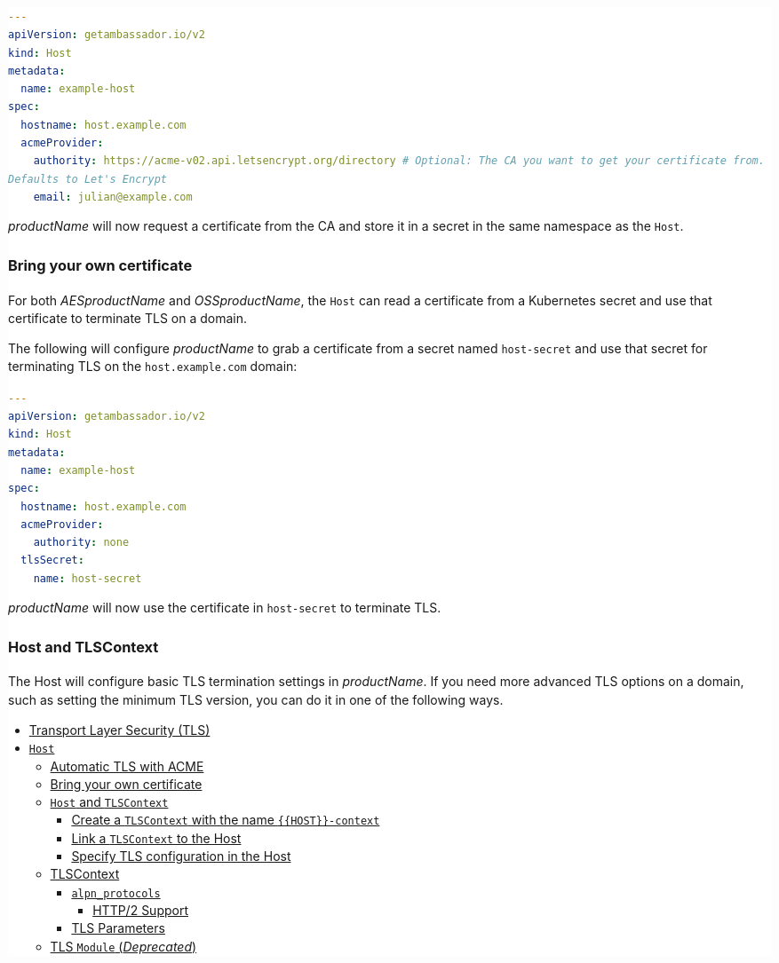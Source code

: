 ```yaml
---
apiVersion: getambassador.io/v2
kind: Host
metadata:
  name: example-host
spec:
  hostname: host.example.com
  acmeProvider:
    authority: https://acme-v02.api.letsencrypt.org/directory # Optional: The CA you want to get your certificate from. Defaults to Let's Encrypt
    email: julian@example.com
```

$productName$ will now request a certificate from the CA and store it in a secret 
in the same namespace as the `Host`.

### Bring your own certificate

For both $AESproductName$ and $OSSproductName$, the `Host` can read a 
certificate from a Kubernetes secret and use that certificate to terminate TLS 
on a domain.

The following will configure $productName$ to grab a certificate from a secret 
named `host-secret` and use that secret for terminating TLS on the 
`host.example.com` domain:

```yaml
---
apiVersion: getambassador.io/v2
kind: Host
metadata:
  name: example-host
spec:
  hostname: host.example.com
  acmeProvider:
    authority: none
  tlsSecret:
    name: host-secret
```

$productName$ will now use the certificate in `host-secret` to terminate TLS.

### Host and TLSContext

The Host will configure basic TLS termination settings in $productName$. If you 
need more advanced TLS options on a domain, such as setting the minimum TLS 
version, you can do it in one of the following ways.

- [Transport Layer Security (TLS)](#transport-layer-security-tls)
- [`Host`](#host)
    - [Automatic TLS with ACME](#automatic-tls-with-acme)
    - [Bring your own certificate](#bring-your-own-certificate)
    - [`Host` and `TLSContext`](#host-and-tlscontext)
      - [Create a `TLSContext` with the name `{{HOST}}-context`](#create-a-tlscontext-with-the-name-host-context)
      - [Link a `TLSContext` to the Host](#link-a-tlscontext-to-the-host)
      - [Specify TLS configuration in the Host](#specify-tls-configuration-in-the-host)
  - [TLSContext](#tlscontext)
    - [`alpn_protocols`](#alpn_protocols)
      - [HTTP/2 Support](#http2-support)
    - [TLS Parameters](#tls-parameters)
  - [TLS `Module` (*Deprecated*)](#tls-module-deprecated)
